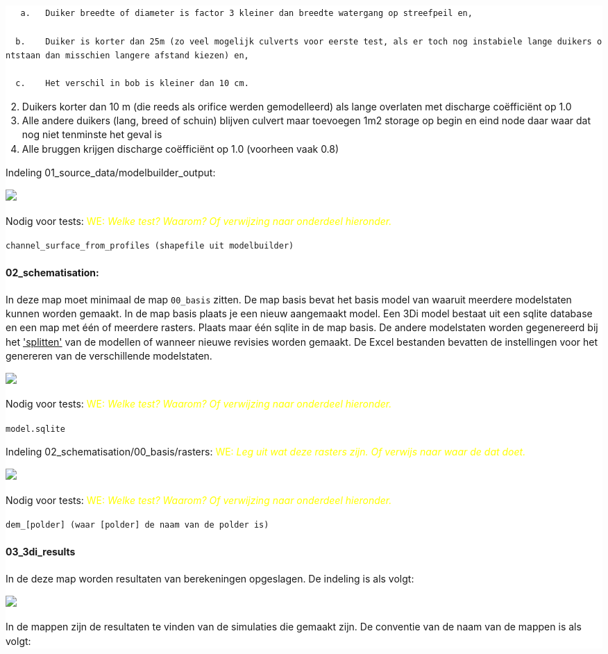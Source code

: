 	   a.	Duiker breedte of diameter is factor 3 kleiner dan breedte watergang op streefpeil en,

      b.	Duiker is korter dan 25m (zo veel mogelijk culverts voor eerste test, als er toch nog instabiele lange duikers ontstaan dan misschien langere afstand kiezen) en,

      c.	Het verschil in bob is kleiner dan 10 cm.
      
2.	Duikers korter dan 10 m (die reeds als orifice werden gemodelleerd) als lange overlaten met discharge coëfficiënt op 1.0
3.	Alle andere duikers (lang, breed of schuin) blijven culvert maar toevoegen 1m2 storage op begin en eind node daar waar dat nog niet tenminste het geval is
4.	Alle bruggen krijgen discharge coëfficiënt op 1.0 (voorheen vaak 0.8)

Indeling 01_source_data/modelbuilder_output:

![](../images/documentation/default_folder_source_data_modelbuilder_output.png)

Nodig voor tests: <span style="color:yellow"> WE: *Welke test? Waarom? Of verwijzing naar onderdeel hieronder.*</span>

    channel_surface_from_profiles (shapefile uit modelbuilder)

#### 02_schematisation:

In deze map moet minimaal de map ``00_basis`` zitten. De map basis bevat het basis model van waaruit meerdere modelstaten kunnen worden gemaakt. In de map basis plaats je een nieuw aangemaakt model. Een 3Di model bestaat uit een sqlite database en een map met één of meerdere rasters. Plaats maar één sqlite in de map basis.
 De andere modelstaten worden gegenereerd bij het ['splitten'](usage.md#5-modelstaten-maken) van de modellen of wanneer nieuwe revisies worden gemaakt. De Excel bestanden bevatten de instellingen voor het genereren van de verschillende modelstaten.

![](../images/documentation/default_folder_schematisation.png) 

Nodig voor tests: <span style="color:yellow"> WE: *Welke test? Waarom? Of verwijzing naar onderdeel hieronder.*</span>

    model.sqlite

Indeling 02_schematisation/00_basis/rasters: 
<span style="color:yellow"> WE: *Leg uit wat deze rasters zijn. Of verwijs naar waar de dat doet.*</span>

![](../images/documentation/default_folder_model_rasters.png)

Nodig voor tests: <span style="color:yellow"> WE: *Welke test? Waarom? Of verwijzing naar onderdeel hieronder.*</span>
    
    dem_[polder] (waar [polder] de naam van de polder is)

#### 03_3di_results
In de deze map worden resultaten van berekeningen opgeslagen. De indeling is als volgt:

![](../images/documentation/default_folder_3di_results.png)

In de mappen zijn de resultaten te vinden van de simulaties die gemaakt zijn. De conventie van de naam van de mappen is als volgt:
